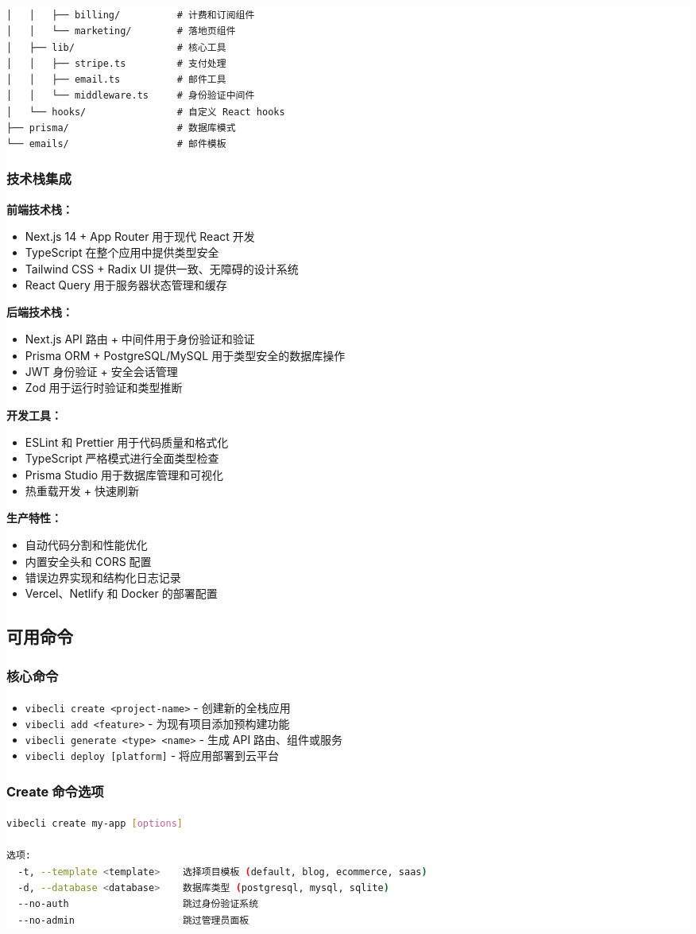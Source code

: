 ```text
│   │   ├── billing/          # 计费和订阅组件
│   │   └── marketing/        # 落地页组件
│   ├── lib/                  # 核心工具
│   │   ├── stripe.ts         # 支付处理
│   │   ├── email.ts          # 邮件工具
│   │   └── middleware.ts     # 身份验证中间件
│   └── hooks/                # 自定义 React hooks
├── prisma/                   # 数据库模式
└── emails/                   # 邮件模板
```

### 技术栈集成

**前端技术栈：**

- Next.js 14 + App Router 用于现代 React 开发
- TypeScript 在整个应用中提供类型安全
- Tailwind CSS + Radix UI 提供一致、无障碍的设计系统
- React Query 用于服务器状态管理和缓存

**后端技术栈：**

- Next.js API 路由 + 中间件用于身份验证和验证
- Prisma ORM + PostgreSQL/MySQL 用于类型安全的数据库操作
- JWT 身份验证 + 安全会话管理
- Zod 用于运行时验证和类型推断

**开发工具：**

- ESLint 和 Prettier 用于代码质量和格式化
- TypeScript 严格模式进行全面类型检查
- Prisma Studio 用于数据库管理和可视化
- 热重载开发 + 快速刷新

**生产特性：**

- 自动代码分割和性能优化
- 内置安全头和 CORS 配置
- 错误边界实现和结构化日志记录
- Vercel、Netlify 和 Docker 的部署配置

## 可用命令

### 核心命令

- `vibecli create <project-name>` - 创建新的全栈应用
- `vibecli add <feature>` - 为现有项目添加预构建功能
- `vibecli generate <type> <name>` - 生成 API 路由、组件或服务
- `vibecli deploy [platform]` - 将应用部署到云平台

### Create 命令选项

```bash
vibecli create my-app [options]

选项:
  -t, --template <template>    选择项目模板 (default, blog, ecommerce, saas)
  -d, --database <database>    数据库类型 (postgresql, mysql, sqlite)
  --no-auth                    跳过身份验证系统
  --no-admin                   跳过管理员面板
```
